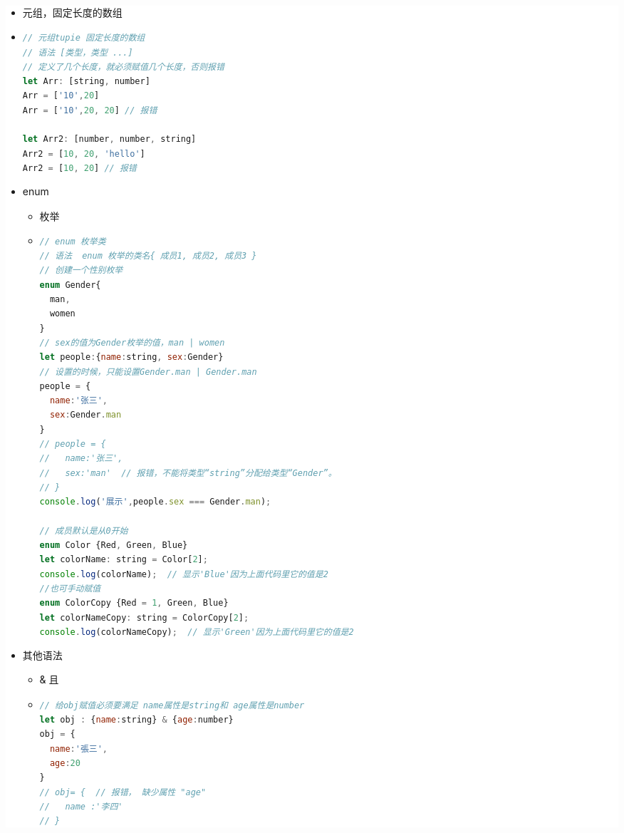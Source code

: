   - 元组，固定长度的数组

  - ```javascript
    // 元组tupie 固定长度的数组
    // 语法 [类型，类型 ...]
    // 定义了几个长度，就必须赋值几个长度，否则报错
    let Arr: [string, number]
    Arr = ['10',20]
    Arr = ['10',20, 20] // 报错
    
    let Arr2: [number, number, string]
    Arr2 = [10, 20, 'hello']
    Arr2 = [10, 20] // 报错
    ```

- enum

  - 枚举

  - ```javascript
    // enum 枚举类
    // 语法  enum 枚举的类名{ 成员1, 成员2, 成员3 }
    // 创建一个性别枚举
    enum Gender{
      man,
      women
    }
    // sex的值为Gender枚举的值，man | women
    let people:{name:string, sex:Gender}
    // 设置的时候，只能设置Gender.man | Gender.man
    people = {
      name:'张三',
      sex:Gender.man
    }
    // people = {
    //   name:'张三',
    //   sex:'man'  // 报错，不能将类型“string”分配给类型“Gender”。
    // }
    console.log('展示',people.sex === Gender.man);
    
    // 成员默认是从0开始
    enum Color {Red, Green, Blue}
    let colorName: string = Color[2];
    console.log(colorName);  // 显示'Blue'因为上面代码里它的值是2
    //也可手动赋值
    enum ColorCopy {Red = 1, Green, Blue}
    let colorNameCopy: string = ColorCopy[2];
    console.log(colorNameCopy);  // 显示'Green'因为上面代码里它的值是2
    ```

- 其他语法

  - & 且

  - ```javascript
    // 给obj赋值必须要满足 name属性是string和 age属性是number
    let obj : {name:string} & {age:number}
    obj = {
      name:'張三',
      age:20
    }
    // obj= {  // 报错， 缺少属性 "age"
    //   name :'李四'
    // }
    ```
